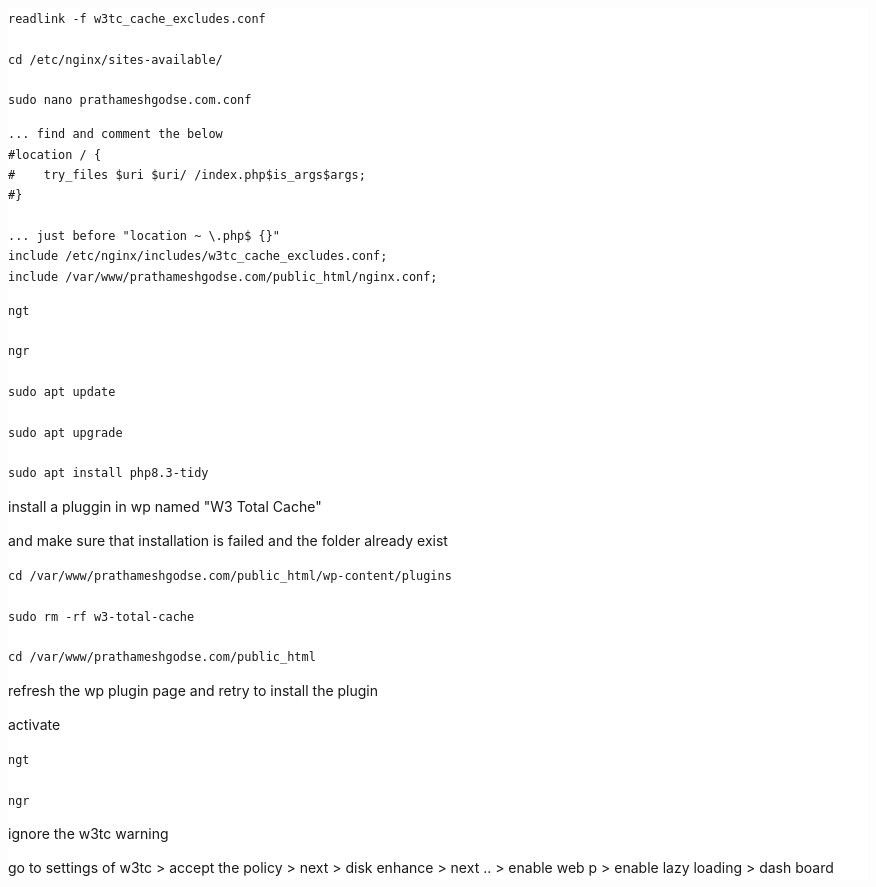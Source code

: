 ```
readlink -f w3tc_cache_excludes.conf

cd /etc/nginx/sites-available/

sudo nano prathameshgodse.com.conf
```

```nano
... find and comment the below
#location / {
#    try_files $uri $uri/ /index.php$is_args$args;
#}

... just before "location ~ \.php$ {}"
include /etc/nginx/includes/w3tc_cache_excludes.conf;
include /var/www/prathameshgodse.com/public_html/nginx.conf;
```

```
ngt

ngr

sudo apt update

sudo apt upgrade

sudo apt install php8.3-tidy
```

install a pluggin in wp named "W3 Total Cache"

and make sure that installation is failed and the folder already exist

```
cd /var/www/prathameshgodse.com/public_html/wp-content/plugins

sudo rm -rf w3-total-cache

cd /var/www/prathameshgodse.com/public_html
```

refresh the wp plugin page and retry to install the plugin

activate

```
ngt

ngr
```

ignore the w3tc warning 

go to settings of w3tc > accept the policy > next > disk enhance > next .. > enable web p > enable lazy loading > dash board 
